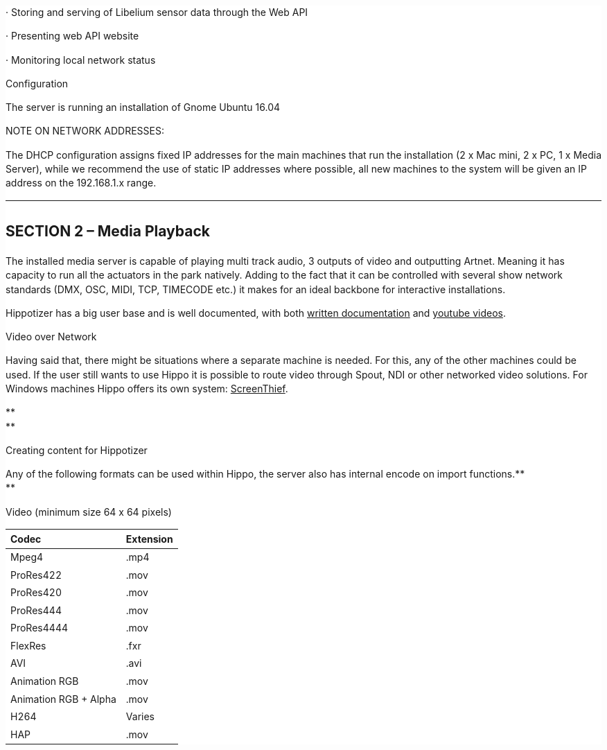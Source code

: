 · Storing and serving of Libelium sensor data through the Web API

· Presenting web API website

· Monitoring local network status

Configuration

The server is running an installation of Gnome Ubuntu 16.04

NOTE ON NETWORK ADDRESSES:

The DHCP configuration assigns fixed IP addresses for the main machines that run the installation \(2 x Mac mini, 2 x PC, 1 x Media Server\), while we recommend the use of static IP addresses where possible, all new machines to the system will be given an IP address on the 192.168.1.x range.

---

## **SECTION 2 – Media Playback**

The installed media server is capable of playing multi track audio, 3 outputs of video and outputting Artnet. Meaning it has capacity to run all the actuators in the park natively. Adding to the fact that it can be controlled with several show network standards \(DMX, OSC, MIDI, TCP, TIMECODE etc.\) it makes for an ideal backbone for interactive installations.

Hippotizer has a big user base and is well documented, with both [written documentation](https://support.green-hippo.com/section/7-documentation) and [youtube videos](https://www.youtube.com/user/HippoSchoolOnline).

Video over Network

Having said that, there might be situations where a separate machine is needed. For this, any of the other machines could be used. If the user still wants to use Hippo it is possible to route video through Spout, NDI or other networked video solutions. For Windows machines Hippo offers its own system: [ScreenThief](https://support.green-hippo.com/article/2-software-downloads).

**        
**

Creating content for Hippotizer

Any of the following formats can be used within Hippo, the server also has internal encode on import functions.**        
**

Video \(minimum size 64 x 64 pixels\)

| Codec | Extension |
| :--- | :--- |
| Mpeg4 | .mp4 |
| ProRes422 | .mov |
| ProRes420 | .mov |
| ProRes444 | .mov |
| ProRes4444 | .mov |
| FlexRes | .fxr |
| AVI | .avi |
| Animation RGB | .mov |
| Animation RGB + Alpha | .mov |
| H264 | Varies |
| HAP | .mov |
